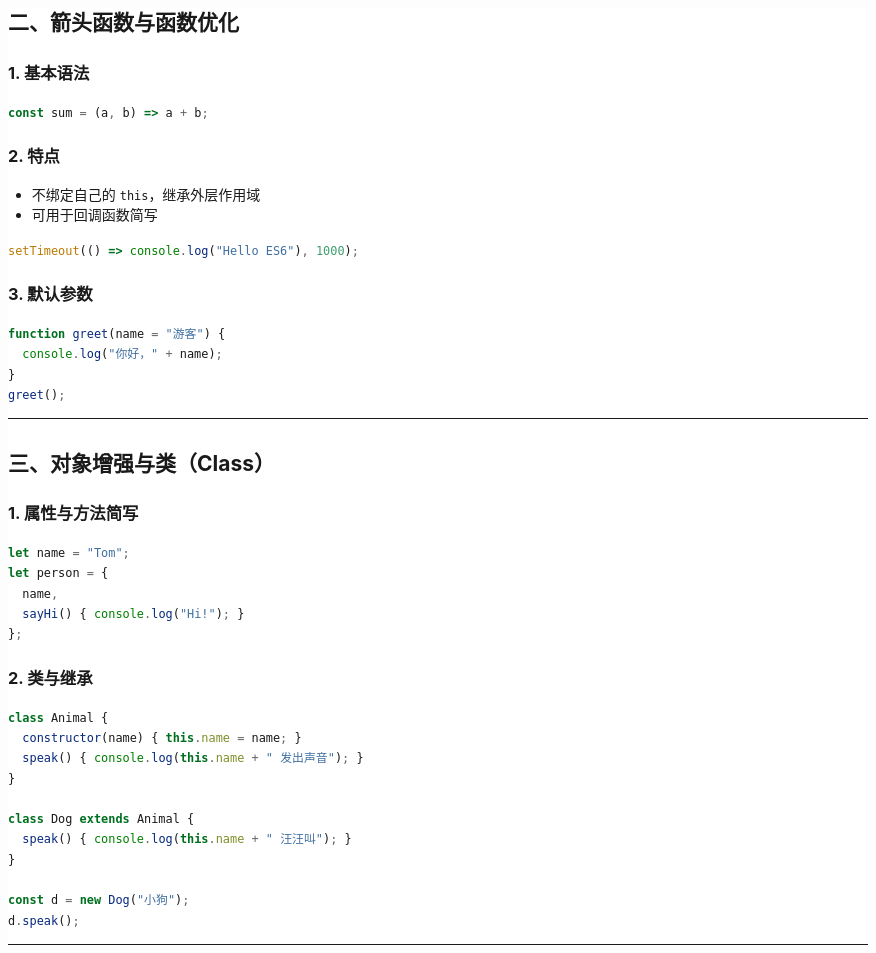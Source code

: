 
## 二、箭头函数与函数优化

### 1. 基本语法
```js
const sum = (a, b) => a + b;
```

### 2. 特点
- 不绑定自己的 `this`，继承外层作用域
- 可用于回调函数简写

```js
setTimeout(() => console.log("Hello ES6"), 1000);
```

### 3. 默认参数
```js
function greet(name = "游客") {
  console.log("你好，" + name);
}
greet();
```

---

## 三、对象增强与类（Class）

### 1. 属性与方法简写
```js
let name = "Tom";
let person = {
  name,
  sayHi() { console.log("Hi!"); }
};
```

### 2. 类与继承
```js
class Animal {
  constructor(name) { this.name = name; }
  speak() { console.log(this.name + " 发出声音"); }
}

class Dog extends Animal {
  speak() { console.log(this.name + " 汪汪叫"); }
}

const d = new Dog("小狗");
d.speak();
```

---